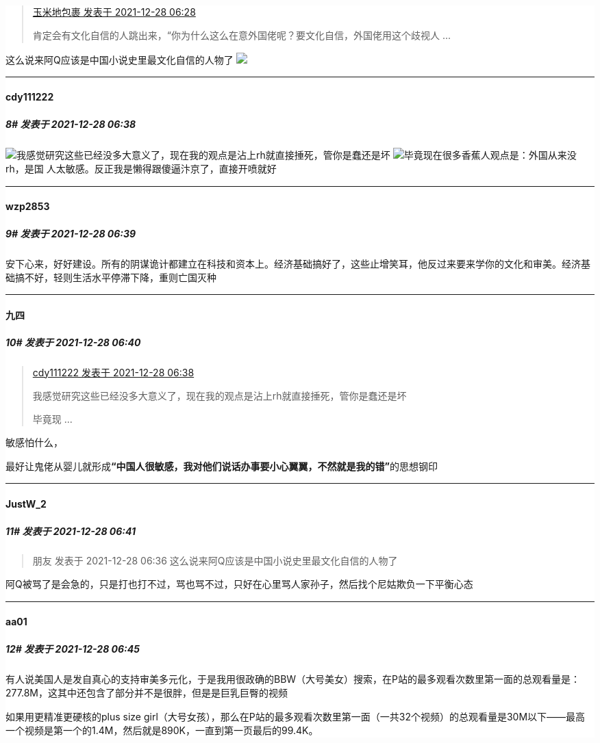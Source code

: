 <blockquote><a href="httphttps://bbs.saraba1st.com/2b/forum.php?mod=redirect&amp;goto=findpost&amp;pid=54070411&amp;ptid=2044434" target="_blank">玉米地包裹 发表于 2021-12-28 06:28</a>

肯定会有文化自信的人跳出来，“你为什么这么在意外国佬呢？要文化自信，外国佬用这个歧视人 ...</blockquote>
这么说来阿Q应该是中国小说史里最文化自信的人物了 <img src="https://static.saraba1st.com/image/smiley/face2017/217.gif" referrerpolicy="no-referrer">

*****

####  cdy111222  
##### 8#       发表于 2021-12-28 06:38

<img src="https://static.saraba1st.com/image/smiley/face2017/067.png" referrerpolicy="no-referrer">我感觉研究这些已经没多大意义了，现在我的观点是沾上rh就直接捶死，管你是蠢还是坏
<img src="https://static.saraba1st.com/image/smiley/face2017/049.png" referrerpolicy="no-referrer">毕竟现在很多香蕉人观点是：外国从来没rh，是国 人太敏感。反正我是懒得跟傻逼汴京了，直接开喷就好

*****

####  wzp2853  
##### 9#       发表于 2021-12-28 06:39

安下心来，好好建设。所有的阴谋诡计都建立在科技和资本上。经济基础搞好了，这些止增笑耳，他反过来要来学你的文化和审美。经济基础搞不好，轻则生活水平停滞下降，重则亡国灭种

*****

####  九四  
##### 10#       发表于 2021-12-28 06:40

<blockquote><a href="httphttps://bbs.saraba1st.com/2b/forum.php?mod=redirect&amp;goto=findpost&amp;pid=54070426&amp;ptid=2044434" target="_blank">cdy111222 发表于 2021-12-28 06:38</a>

我感觉研究这些已经没多大意义了，现在我的观点是沾上rh就直接捶死，管你是蠢还是坏

毕竟现 ...</blockquote>
敏感怕什么，

最好让鬼佬从婴儿就形成<strong>“中国人很敏感，我对他们说话办事要小心翼翼，不然就是我的错”</strong>的思想钢印

*****

####  JustW_2  
##### 11#       发表于 2021-12-28 06:41

<blockquote>朋友 发表于 2021-12-28 06:36
这么说来阿Q应该是中国小说史里最文化自信的人物了</blockquote>
阿Q被骂了是会急的，只是打也打不过，骂也骂不过，只好在心里骂人家孙子，然后找个尼姑欺负一下平衡心态

*****

####  aa01  
##### 12#       发表于 2021-12-28 06:45

有人说美国人是发自真心的支持审美多元化，于是我用很政确的BBW（大号美女）搜索，在P站的最多观看次数里第一面的总观看量是：277.8M，这其中还包含了部分并不是很胖，但是是巨乳巨臀的视频

如果用更精准更硬核的plus size girl（大号女孩），那么在P站的最多观看次数里第一面（一共32个视频）的总观看量是30M以下——最高一个视频是第一个的1.4M，然后就是890K，一直到第一页最后的99.4K。
